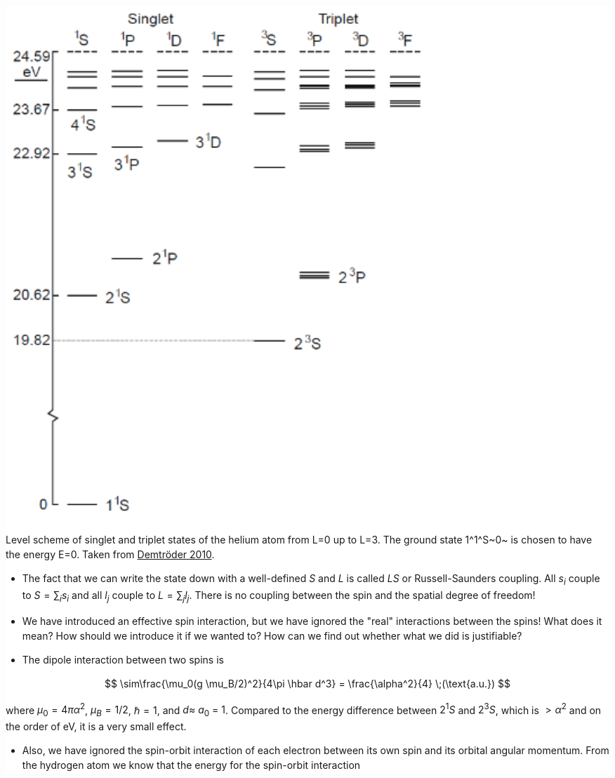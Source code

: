 <img src="lecture9_pic2.png" width="70%">

Level scheme of singlet and triplet states of the helium atom from L=0
up to L=3. The ground state 1^1^S~0~ is chosen to have the energy E=0.
Taken from [Demtröder 2010](http://dx.doi.org/10.1007/978-3-642-10298-1).

- The fact that we can write the state down with a well-defined $S$
  and $L$ is called $LS$ or Russell-Saunders coupling. All $s_i$
  couple to $S = \sum_i s_i$ and all $l_j$ couple to $L=\sum_j l_j$.
  There is no coupling between the spin and the spatial degree of
  freedom!



- We have introduced an effective spin interaction, but we have
  ignored the "real" interactions between the spins! What does it
  mean? How should we introduce it if we wanted to? How can we find
  out whether what we did is justifiable?

- The dipole interaction between two spins is

$$
    \sim\frac{\mu_0(g \mu_B/2)^2}{4\pi \hbar d^3} = \frac{\alpha^2}{4} \;(\text{a.u.})
$$

where $\mu_0 = 4\pi \alpha^2$, $\mu_B=1/2$,
$\hbar=1$, and $d\approx~a_0~=~1$. Compared to the energy difference
between $2^1S$ and $2^3S$, which is $>\alpha^2$ and on the order
of eV, it is a very small effect.

- Also, we have ignored the spin-orbit interaction of each electron
  between its own spin and its orbital angular momentum. From the
  hydrogen atom we know that the energy for the spin-orbit interaction
